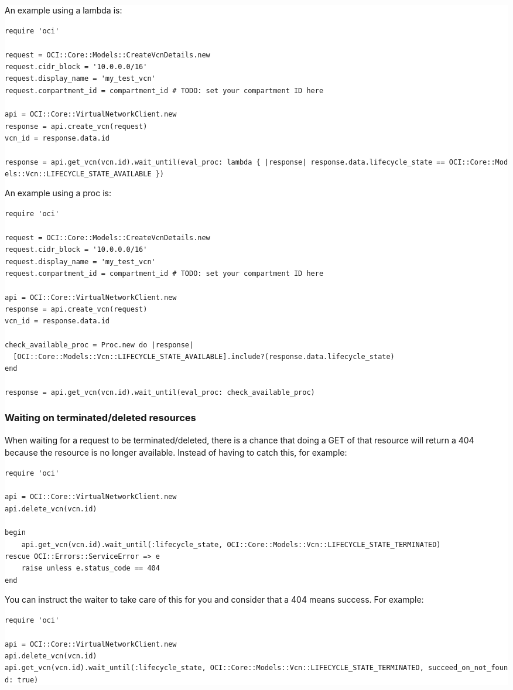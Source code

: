 An example using a lambda is:

    require 'oci'

    request = OCI::Core::Models::CreateVcnDetails.new
    request.cidr_block = '10.0.0.0/16'
    request.display_name = 'my_test_vcn'
    request.compartment_id = compartment_id # TODO: set your compartment ID here

    api = OCI::Core::VirtualNetworkClient.new
    response = api.create_vcn(request)
    vcn_id = response.data.id

    response = api.get_vcn(vcn.id).wait_until(eval_proc: lambda { |response| response.data.lifecycle_state == OCI::Core::Models::Vcn::LIFECYCLE_STATE_AVAILABLE })

An example using a proc is:

    require 'oci'

    request = OCI::Core::Models::CreateVcnDetails.new
    request.cidr_block = '10.0.0.0/16'
    request.display_name = 'my_test_vcn'
    request.compartment_id = compartment_id # TODO: set your compartment ID here

    api = OCI::Core::VirtualNetworkClient.new
    response = api.create_vcn(request)
    vcn_id = response.data.id

    check_available_proc = Proc.new do |response|
      [OCI::Core::Models::Vcn::LIFECYCLE_STATE_AVAILABLE].include?(response.data.lifecycle_state)
    end

    response = api.get_vcn(vcn.id).wait_until(eval_proc: check_available_proc)

### Waiting on terminated/deleted resources
When waiting for a request to be terminated/deleted, there is a chance that doing a GET of that resource will return a 404 because the resource is no longer available. Instead
of having to catch this, for example:

    require 'oci'

    api = OCI::Core::VirtualNetworkClient.new
    api.delete_vcn(vcn.id)

    begin
        api.get_vcn(vcn.id).wait_until(:lifecycle_state, OCI::Core::Models::Vcn::LIFECYCLE_STATE_TERMINATED)
    rescue OCI::Errors::ServiceError => e
        raise unless e.status_code == 404
    end

You can instruct the waiter to take care of this for you and consider that a 404 means success. For example:

    require 'oci'

    api = OCI::Core::VirtualNetworkClient.new
    api.delete_vcn(vcn.id)
    api.get_vcn(vcn.id).wait_until(:lifecycle_state, OCI::Core::Models::Vcn::LIFECYCLE_STATE_TERMINATED, succeed_on_not_found: true)
